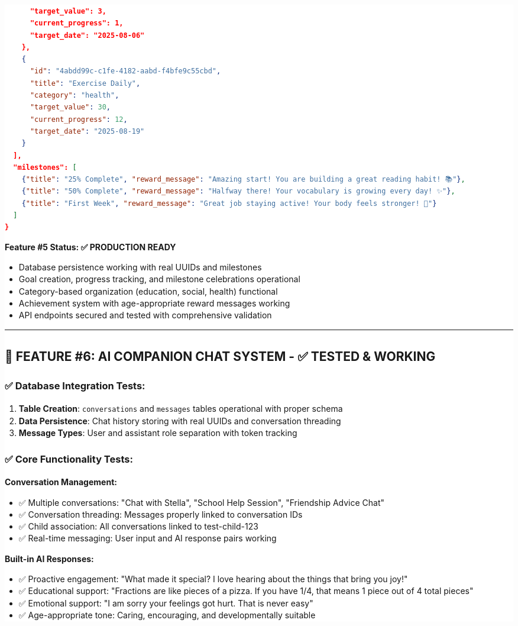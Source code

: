 ```json
      "target_value": 3,
      "current_progress": 1,
      "target_date": "2025-08-06"
    },
    {
      "id": "4abdd99c-c1fe-4182-aabd-f4bfe9c55cbd",
      "title": "Exercise Daily",
      "category": "health",
      "target_value": 30, 
      "current_progress": 12,
      "target_date": "2025-08-19"
    }
  ],
  "milestones": [
    {"title": "25% Complete", "reward_message": "Amazing start! You are building a great reading habit! 📚"},
    {"title": "50% Complete", "reward_message": "Halfway there! Your vocabulary is growing every day! ✨"},
    {"title": "First Week", "reward_message": "Great job staying active! Your body feels stronger! 💪"}
  ]
}
```

**Feature #5 Status: ✅ PRODUCTION READY**
- Database persistence working with real UUIDs and milestones
- Goal creation, progress tracking, and milestone celebrations operational
- Category-based organization (education, social, health) functional
- Achievement system with age-appropriate reward messages working
- API endpoints secured and tested with comprehensive validation

---

## 🎯 FEATURE #6: AI COMPANION CHAT SYSTEM - ✅ TESTED & WORKING

### ✅ Database Integration Tests:
1. **Table Creation**: `conversations` and `messages` tables operational with proper schema
2. **Data Persistence**: Chat history storing with real UUIDs and conversation threading
3. **Message Types**: User and assistant role separation with token tracking

### ✅ Core Functionality Tests:
**Conversation Management:**
- ✅ Multiple conversations: "Chat with Stella", "School Help Session", "Friendship Advice Chat"
- ✅ Conversation threading: Messages properly linked to conversation IDs
- ✅ Child association: All conversations linked to test-child-123
- ✅ Real-time messaging: User input and AI response pairs working

**Built-in AI Responses:**
- ✅ Proactive engagement: "What made it special? I love hearing about the things that bring you joy!"
- ✅ Educational support: "Fractions are like pieces of a pizza. If you have 1/4, that means 1 piece out of 4 total pieces"
- ✅ Emotional support: "I am sorry your feelings got hurt. That is never easy"
- ✅ Age-appropriate tone: Caring, encouraging, and developmentally suitable
